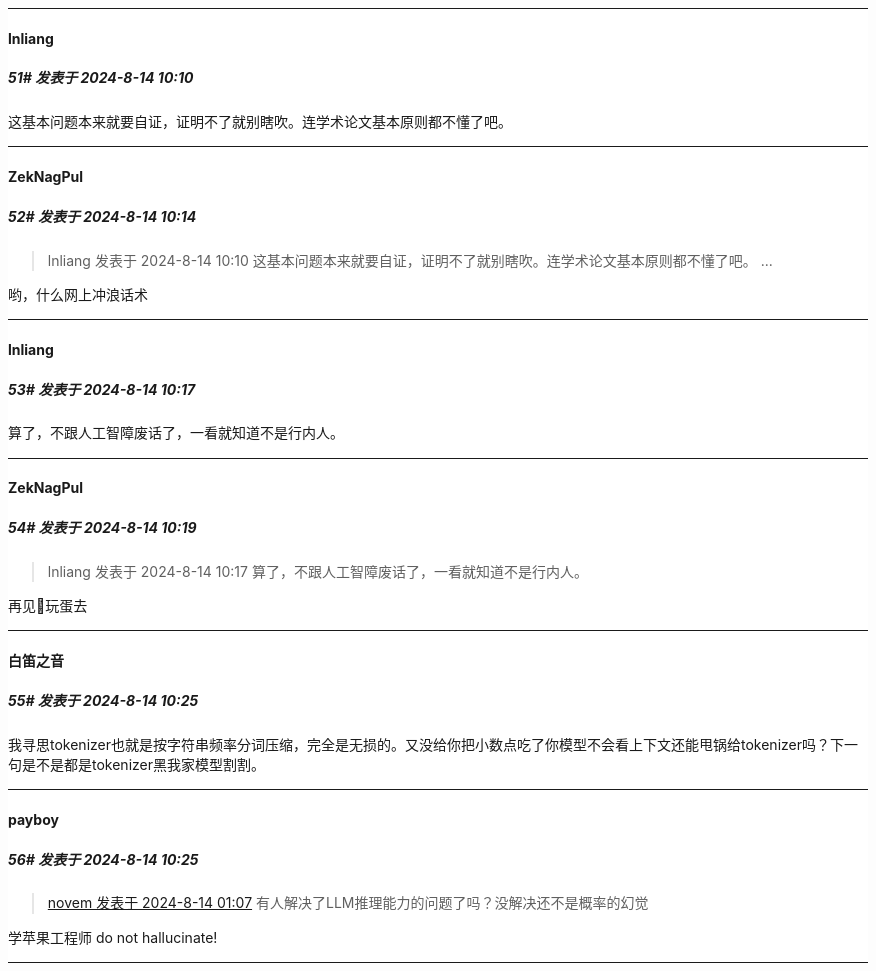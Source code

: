 
*****

####  lnliang  
##### 51#       发表于 2024-8-14 10:10

这基本问题本来就要自证，证明不了就别瞎吹。连学术论文基本原则都不懂了吧。


*****

####  ZekNagPul  
##### 52#       发表于 2024-8-14 10:14

<blockquote>lnliang 发表于 2024-8-14 10:10
这基本问题本来就要自证，证明不了就别瞎吹。连学术论文基本原则都不懂了吧。 ...</blockquote>
哟，什么网上冲浪话术

*****

####  lnliang  
##### 53#       发表于 2024-8-14 10:17

算了，不跟人工智障废话了，一看就知道不是行内人。


*****

####  ZekNagPul  
##### 54#       发表于 2024-8-14 10:19

<blockquote>lnliang 发表于 2024-8-14 10:17
算了，不跟人工智障废话了，一看就知道不是行内人。</blockquote>
再见👋玩蛋去


*****

####  白笛之音  
##### 55#       发表于 2024-8-14 10:25

我寻思tokenizer也就是按字符串频率分词压缩，完全是无损的。又没给你把小数点吃了你模型不会看上下文还能甩锅给tokenizer吗？下一句是不是都是tokenizer黑我家模型割割。

*****

####  payboy  
##### 56#       发表于 2024-8-14 10:25

<blockquote><a href="httphttps://bbs.saraba1st.com/2b/forum.php?mod=redirect&amp;goto=findpost&amp;pid=65887055&amp;ptid=2194943" target="_blank">novem 发表于 2024-8-14 01:07</a>
有人解决了LLM推理能力的问题了吗？没解决还不是概率的幻觉</blockquote>
学苹果工程师 do not hallucinate!


*****
